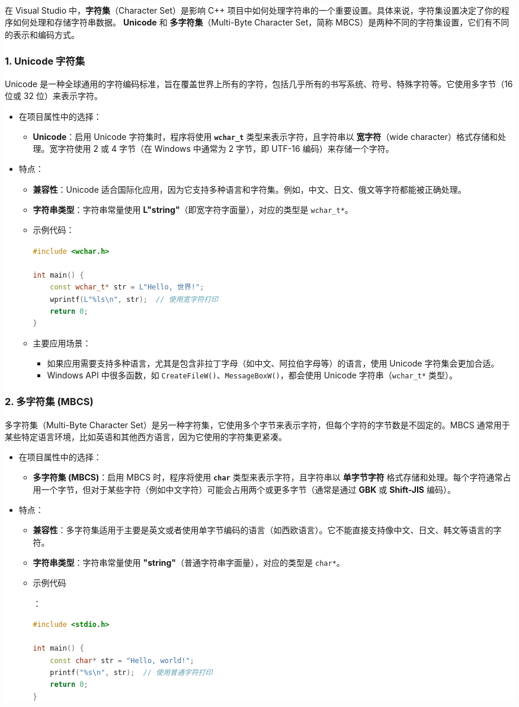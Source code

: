 在 Visual Studio 中，**字符集**（Character Set）是影响 C++ 项目中如何处理字符串的一个重要设置。具体来说，字符集设置决定了你的程序如何处理和存储字符串数据。 **Unicode** 和 **多字符集**（Multi-Byte Character Set，简称 MBCS）是两种不同的字符集设置，它们有不同的表示和编码方式。

### 1. **Unicode 字符集**

Unicode 是一种全球通用的字符编码标准，旨在覆盖世界上所有的字符，包括几乎所有的书写系统、符号、特殊字符等。它使用多字节（16 位或 32 位）来表示字符。

- 在项目属性中的选择：

  - **Unicode**：启用 Unicode 字符集时，程序将使用 **`wchar_t`** 类型来表示字符，且字符串以 **宽字符**（wide character）格式存储和处理。宽字符使用 2 或 4 字节（在 Windows 中通常为 2 字节，即 UTF-16 编码）来存储一个字符。

- 特点：

  - **兼容性**：Unicode 适合国际化应用，因为它支持多种语言和字符集。例如，中文、日文、俄文等字符都能被正确处理。

  - **字符串类型**：字符串常量使用 **L"string"**（即宽字符字面量），对应的类型是 `wchar_t*`。

  - 示例代码：

    ```cpp
    #include <wchar.h>
    
    int main() {
        const wchar_t* str = L"Hello, 世界!";
        wprintf(L"%ls\n", str);  // 使用宽字符打印
        return 0;
    }
    ```

  - 主要应用场景：

    - 如果应用需要支持多种语言，尤其是包含非拉丁字母（如中文、阿拉伯字母等）的语言，使用 Unicode 字符集会更加合适。
    - Windows API 中很多函数，如 `CreateFileW()`、`MessageBoxW()`，都会使用 Unicode 字符串（`wchar_t*` 类型）。

### 2. **多字符集 (MBCS)**

多字符集（Multi-Byte Character Set）是另一种字符集，它使用多个字节来表示字符，但每个字符的字节数是不固定的。MBCS 通常用于某些特定语言环境，比如英语和其他西方语言，因为它使用的字符集更紧凑。

- 在项目属性中的选择：

  - **多字符集 (MBCS)**：启用 MBCS 时，程序将使用 **`char`** 类型来表示字符，且字符串以 **单字节字符** 格式存储和处理。每个字符通常占用一个字节，但对于某些字符（例如中文字符）可能会占用两个或更多字节（通常是通过 **GBK** 或 **Shift-JIS** 编码）。

- 特点：

  - **兼容性**：多字符集适用于主要是英文或者使用单字节编码的语言（如西欧语言）。它不能直接支持像中文、日文、韩文等语言的字符。

  - **字符串类型**：字符串常量使用 **"string"**（普通字符串字面量），对应的类型是 `char*`。

  - 示例代码

    ：

    ```cpp
    #include <stdio.h>
    
    int main() {
        const char* str = "Hello, world!";
        printf("%s\n", str);  // 使用普通字符打印
        return 0;
    }
    ```
